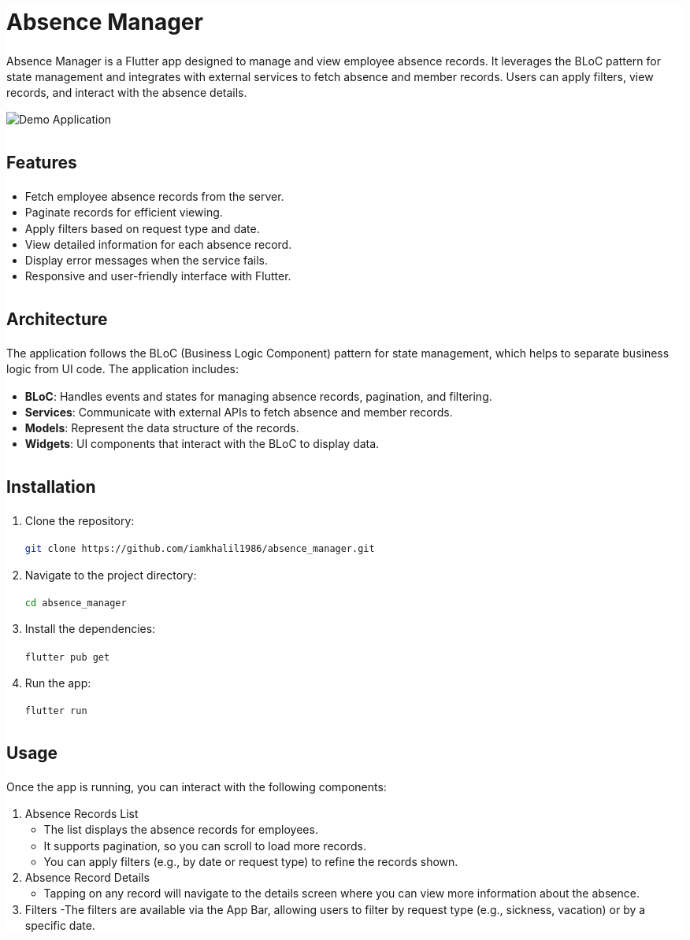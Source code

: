 # Absence Manager

Absence Manager is a Flutter app designed to manage and view employee absence records. It leverages the BLoC pattern for state management and integrates with external services to fetch absence and member records. Users can apply filters, view records, and interact with the absence details.

![Demo Application](https://drive.google.com/file/d/1bKc_pNX-sM_nuioNwClMGmKAWYoqStQV/view?usp=sharing)

## Features

- Fetch employee absence records from the server.
- Paginate records for efficient viewing.
- Apply filters based on request type and date.
- View detailed information for each absence record.
- Display error messages when the service fails.
- Responsive and user-friendly interface with Flutter.

## Architecture

The application follows the BLoC (Business Logic Component) pattern for state management, which helps to separate business logic from UI code. The application includes:

- **BLoC**: Handles events and states for managing absence records, pagination, and filtering.
- **Services**: Communicate with external APIs to fetch absence and member records.
- **Models**: Represent the data structure of the records.
- **Widgets**: UI components that interact with the BLoC to display data.

## Installation

1. Clone the repository:

    ```bash
   git clone https://github.com/iamkhalil1986/absence_manager.git
   
2. Navigate to the project directory:

    ```bash
   cd absence_manager

3. Install the dependencies:

    ```bash
   flutter pub get

4. Run the app:

    ```bash
   flutter run

## Usage
Once the app is running, you can interact with the following components:

1. Absence Records List
   - The list displays the absence records for employees.
   - It supports pagination, so you can scroll to load more records.
   - You can apply filters (e.g., by date or request type) to refine the records shown.
2. Absence Record Details
   - Tapping on any record will navigate to the details screen where you can view more information about the absence.
3. Filters
   -The filters are available via the App Bar, allowing users to filter by request type (e.g., sickness, vacation) or by a specific date.
